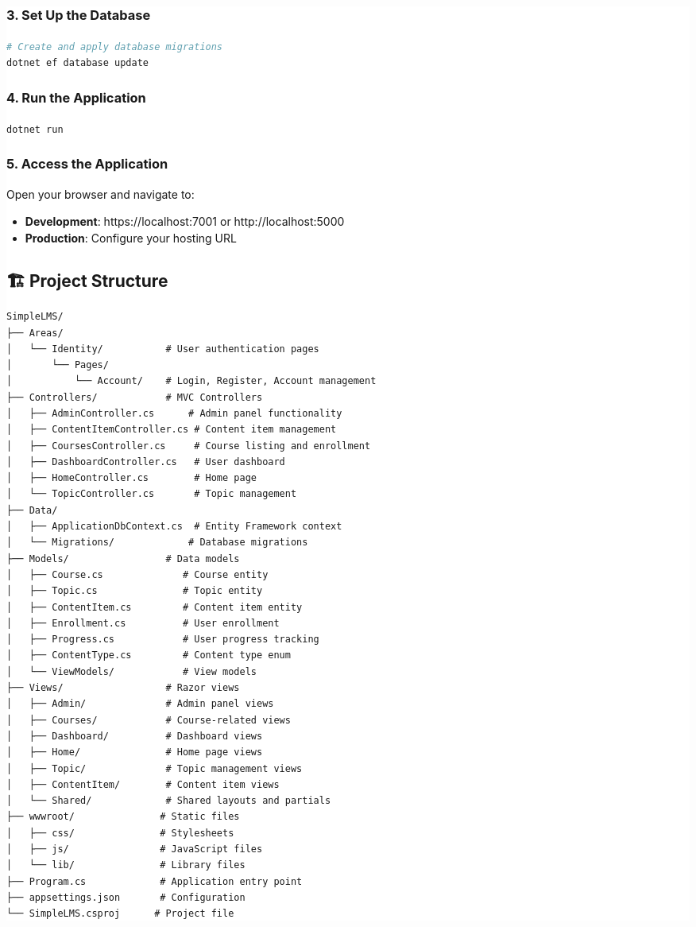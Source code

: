### 3. Set Up the Database
```bash
# Create and apply database migrations
dotnet ef database update
```

### 4. Run the Application
```bash
dotnet run
```

### 5. Access the Application
Open your browser and navigate to:
- **Development**: https://localhost:7001 or http://localhost:5000
- **Production**: Configure your hosting URL

## 🏗️ Project Structure

```
SimpleLMS/
├── Areas/
│   └── Identity/           # User authentication pages
│       └── Pages/
│           └── Account/    # Login, Register, Account management
├── Controllers/            # MVC Controllers
│   ├── AdminController.cs      # Admin panel functionality
│   ├── ContentItemController.cs # Content item management
│   ├── CoursesController.cs     # Course listing and enrollment
│   ├── DashboardController.cs   # User dashboard
│   ├── HomeController.cs        # Home page
│   └── TopicController.cs       # Topic management
├── Data/
│   ├── ApplicationDbContext.cs  # Entity Framework context
│   └── Migrations/             # Database migrations
├── Models/                 # Data models
│   ├── Course.cs              # Course entity
│   ├── Topic.cs               # Topic entity
│   ├── ContentItem.cs         # Content item entity
│   ├── Enrollment.cs          # User enrollment
│   ├── Progress.cs            # User progress tracking
│   ├── ContentType.cs         # Content type enum
│   └── ViewModels/            # View models
├── Views/                  # Razor views
│   ├── Admin/              # Admin panel views
│   ├── Courses/            # Course-related views
│   ├── Dashboard/          # Dashboard views
│   ├── Home/               # Home page views
│   ├── Topic/              # Topic management views
│   ├── ContentItem/        # Content item views
│   └── Shared/             # Shared layouts and partials
├── wwwroot/               # Static files
│   ├── css/               # Stylesheets
│   ├── js/                # JavaScript files
│   └── lib/               # Library files
├── Program.cs             # Application entry point
├── appsettings.json       # Configuration
└── SimpleLMS.csproj      # Project file
```
